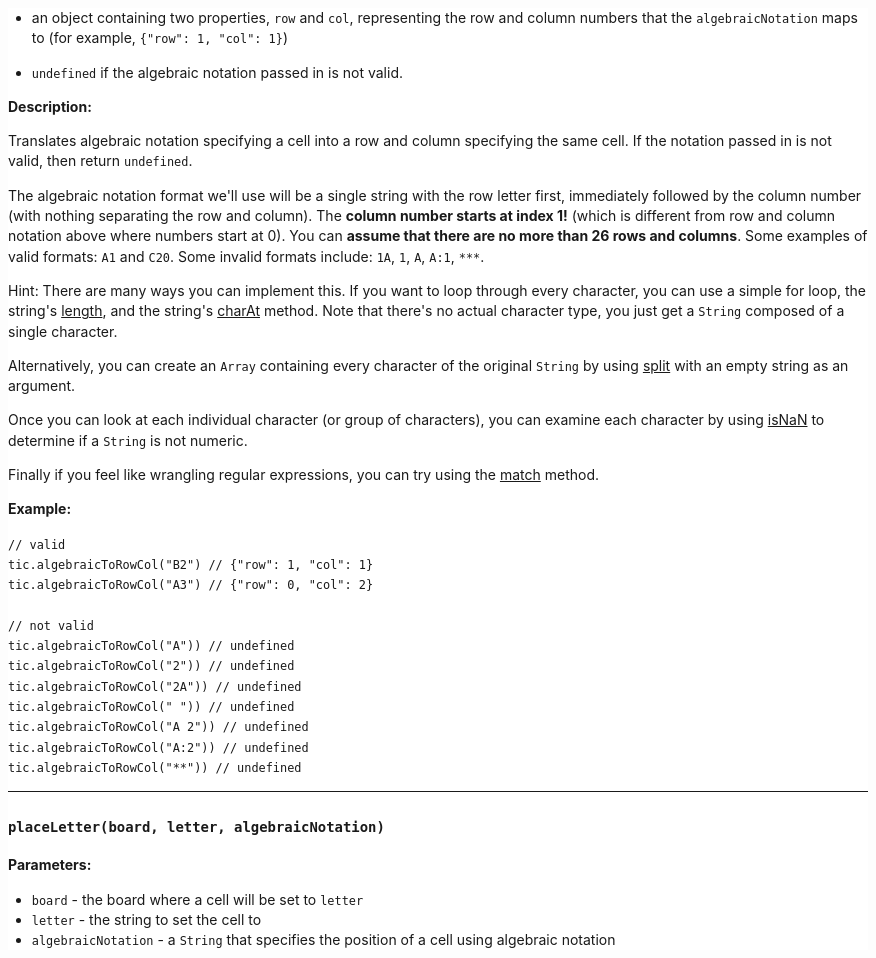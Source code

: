 * an object containing two properties, `row` and `col`, representing the row and column numbers that the `algebraicNotation` maps to (for example, `{"row": 1, "col": 1}`)

* `undefined` if the algebraic notation passed in is not valid.

__Description:__

Translates algebraic notation specifying a cell into a row and column specifying the same cell. If the notation passed in is not valid, then return `undefined`. 

The algebraic notation format we'll use will be a single string with the row letter first, immediately followed by the column number (with nothing separating the row and column). The __column number starts at index 1!__ (which is different from row and column notation above where numbers start at 0). You can __assume that there are no more than 26 rows and columns__. Some examples of valid formats: `A1` and `C20`. Some invalid formats include: `1A`, `1`, `A`, `A:1`, `***`.

Hint: There are many ways you can implement this. If you want to loop through every character, you can use a simple for loop, the string's [length](https://developer.mozilla.org/en-US/docs/Web/JavaScript/Reference/Global_Objects/String/length), and the string's [charAt](https://developer.mozilla.org/en-US/docs/Web/JavaScript/Reference/Global_Objects/String/charAt) method. Note that there's no actual character type, you just get a `String` composed of a single character. 

Alternatively, you can create an `Array` containing every character of the original `String` by using [split](https://developer.mozilla.org/en-US/docs/Web/JavaScript/Reference/Global_Objects/String/split) with an empty string as an argument.

Once you can look at each individual character (or group of characters), you can examine each character by using [isNaN](https://developer.mozilla.org/en-US/docs/Web/JavaScript/Reference/Global_Objects/isNaN) to determine if a `String` is not numeric.

Finally if you feel like wrangling regular expressions, you can try using the [match](https://developer.mozilla.org/en-US/docs/Web/JavaScript/Reference/Global_Objects/String/match) method.

__Example:__

    // valid 
    tic.algebraicToRowCol("B2") // {"row": 1, "col": 1}
    tic.algebraicToRowCol("A3") // {"row": 0, "col": 2}

    // not valid
    tic.algebraicToRowCol("A")) // undefined
    tic.algebraicToRowCol("2")) // undefined
    tic.algebraicToRowCol("2A")) // undefined
    tic.algebraicToRowCol(" ")) // undefined
    tic.algebraicToRowCol("A 2")) // undefined
    tic.algebraicToRowCol("A:2")) // undefined
    tic.algebraicToRowCol("**")) // undefined

<hr> 

### `placeLetter(board, letter, algebraicNotation)`

__Parameters:__

* `board` - the board where a cell will be set to `letter`
* `letter` - the string to set the cell to
* `algebraicNotation` - a `String` that specifies the position of a cell using algebraic notation 
